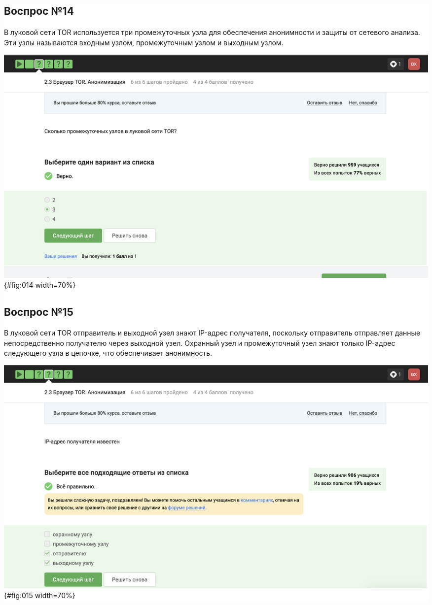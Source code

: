 ## Воспрос №14

В луковой сети TOR используется три промежуточных узла для обеспечения анонимности и защиты от сетевого анализа. Эти узлы называются входным узлом, промежуточным узлом и выходным узлом.

![Сколько промежуточных узлов в луковой сети TOR?](image/14.png){#fig:014 width=70%} 

## Воспрос №15

В луковой сети TOR отправитель и выходной узел знают IP-адрес получателя, поскольку отправитель отправляет данные непосредственно получателю через выходной узел. Охранный узел и промежуточный узел знают только IP-адрес следующего узла в цепочке, что обеспечивает анонимность.

![IP-адрес получателя известен](image/15.png){#fig:015 width=70%} 
